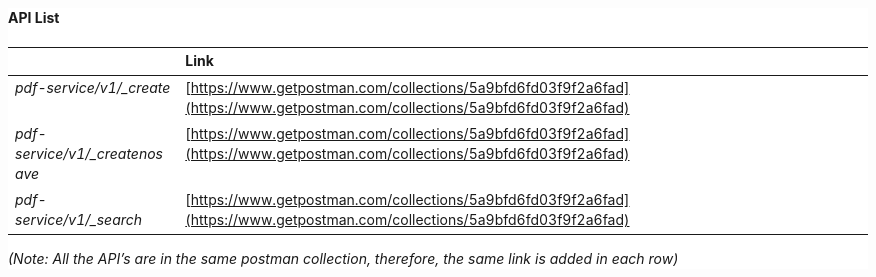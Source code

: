 #### API List <a id="API-List"></a>

|  | **Link** |
| :--- | :--- |
| _pdf-service/v1/\_create_ | [https://www.getpostman.com/collections/5a9bfd6fd03f9f2a6fad](https://www.getpostman.com/collections/5a9bfd6fd03f9f2a6fad) |
|  _pdf-service/v1/\_createnosave_ |  [https://www.getpostman.com/collections/5a9bfd6fd03f9f2a6fad](https://www.getpostman.com/collections/5a9bfd6fd03f9f2a6fad) |
| _pdf-service/v1/\_search_ | [https://www.getpostman.com/collections/5a9bfd6fd03f9f2a6fad](https://www.getpostman.com/collections/5a9bfd6fd03f9f2a6fad) |

 _\(Note: All the API’s are in the same postman collection, therefore, the same link is added in each row\)_

